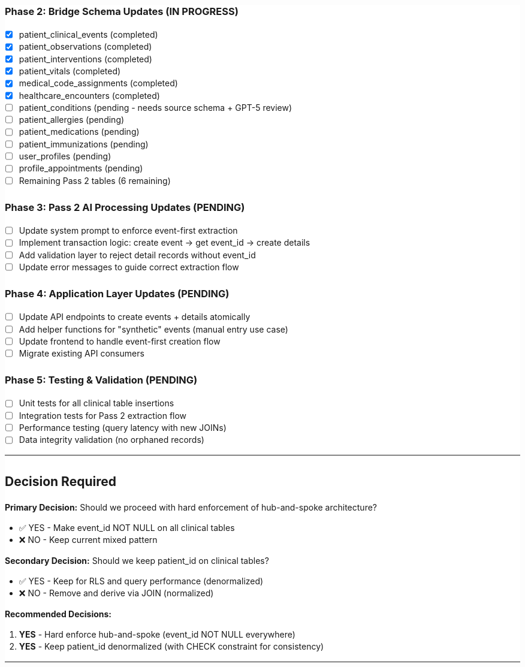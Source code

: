 ### Phase 2: Bridge Schema Updates (IN PROGRESS)
- [x] patient_clinical_events (completed)
- [x] patient_observations (completed)
- [x] patient_interventions (completed)
- [x] patient_vitals (completed)
- [x] medical_code_assignments (completed)
- [x] healthcare_encounters (completed)
- [ ] patient_conditions (pending - needs source schema + GPT-5 review)
- [ ] patient_allergies (pending)
- [ ] patient_medications (pending)
- [ ] patient_immunizations (pending)
- [ ] user_profiles (pending)
- [ ] profile_appointments (pending)
- [ ] Remaining Pass 2 tables (6 remaining)

### Phase 3: Pass 2 AI Processing Updates (PENDING)
- [ ] Update system prompt to enforce event-first extraction
- [ ] Implement transaction logic: create event → get event_id → create details
- [ ] Add validation layer to reject detail records without event_id
- [ ] Update error messages to guide correct extraction flow

### Phase 4: Application Layer Updates (PENDING)
- [ ] Update API endpoints to create events + details atomically
- [ ] Add helper functions for "synthetic" events (manual entry use case)
- [ ] Update frontend to handle event-first creation flow
- [ ] Migrate existing API consumers

### Phase 5: Testing & Validation (PENDING)
- [ ] Unit tests for all clinical table insertions
- [ ] Integration tests for Pass 2 extraction flow
- [ ] Performance testing (query latency with new JOINs)
- [ ] Data integrity validation (no orphaned records)

---

## Decision Required

**Primary Decision:** Should we proceed with hard enforcement of hub-and-spoke architecture?
- ✅ YES - Make event_id NOT NULL on all clinical tables
- ❌ NO - Keep current mixed pattern

**Secondary Decision:** Should we keep patient_id on clinical tables?
- ✅ YES - Keep for RLS and query performance (denormalized)
- ❌ NO - Remove and derive via JOIN (normalized)

**Recommended Decisions:**
1. **YES** - Hard enforce hub-and-spoke (event_id NOT NULL everywhere)
2. **YES** - Keep patient_id denormalized (with CHECK constraint for consistency)

---
